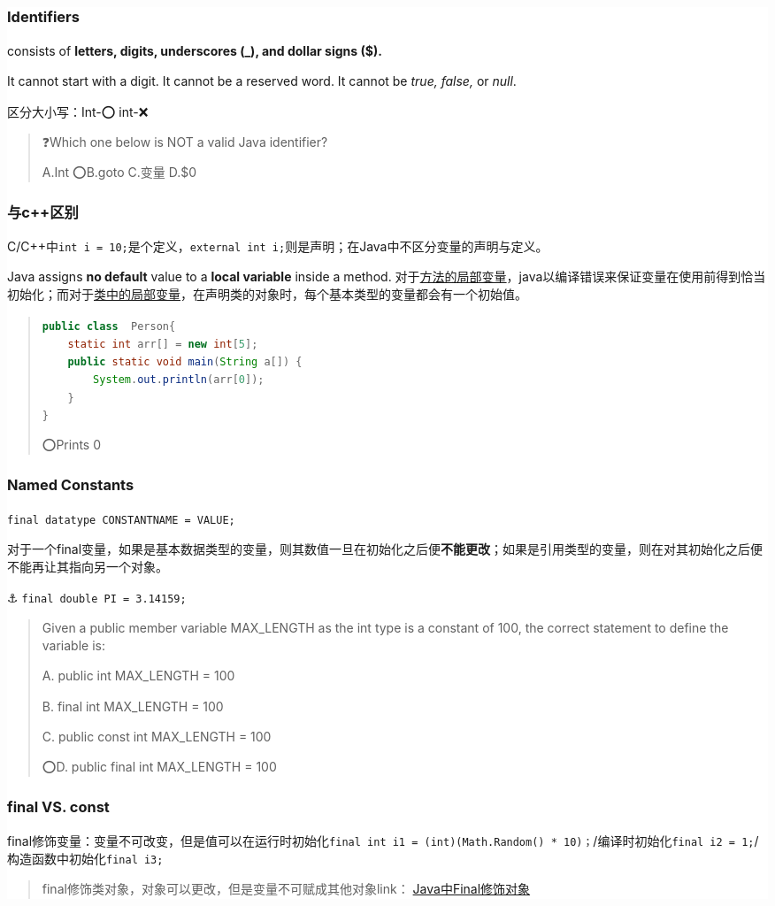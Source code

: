 ### Identifiers

consists of **letters, digits, underscores (_), and dollar signs ($).**

It cannot start with a digit. It cannot be a reserved word. It cannot be *true, false,* or *null*.

区分大小写：Int-:o: int-:x:

> :question:Which one below is NOT a valid Java identifier?
>
> A.Int	:o:B.goto	C.变量	D.$0

### 与c++区别

C/C++中`int i = 10;`是个定义，`external int i;`则是声明；在Java中不区分变量的声明与定义。

<span alt="solid">Java assigns **no default** value to a **local variable** inside a method</span>. 对于<u>方法的局部变量</u>，java以编译错误来保证变量在使用前得到恰当初始化；而对于<u>类中的局部变量</u>，在声明类的对象时，每个基本类型的变量都会有一个初始值。

> ```java
> public class  Person{
>     static int arr[] = new int[5];
>     public static void main(String a[]) {
>         System.out.println(arr[0]);
>     }
> }
> ```
>
> :o:Prints 0

### Named Constants

`final datatype CONSTANTNAME = VALUE;`

对于一个final变量，如果是基本数据类型的变量，则其数值一旦在初始化之后便**不能更改**；如果是引用类型的变量，则在对其初始化之后便不能再让其指向另一个对象。

:anchor: `final double PI = 3.14159;`

> Given a public member variable MAX_LENGTH as the int type is a constant of 100, the correct statement to define the variable is:
>
> A. public int MAX_LENGTH = 100
>
> B. final int MAX_LENGTH = 100
>
> C. public const int MAX_LENGTH = 100
>
> :o:D. public final int MAX_LENGTH = 100

### final VS. const

final修饰变量：变量不可改变，但是值可以在运行时初始化`final int i1 = (int)(Math.Random() * 10)；`/编译时初始化`final i2 = 1;`/构造函数中初始化`final i3;`

> final修饰类对象，对象可以更改，但是变量不可赋成其他对象link： [Java中Final修饰对象](https://blog.csdn.net/amuchena/article/details/110312400)
